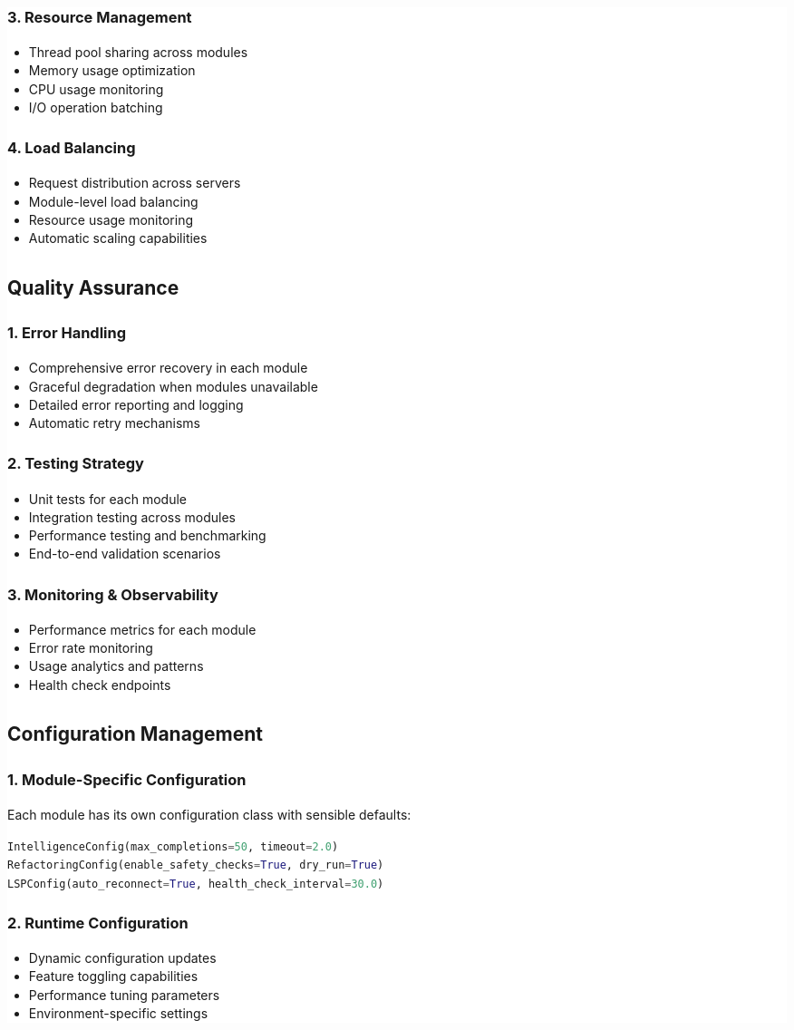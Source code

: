 ### 3. **Resource Management**
- Thread pool sharing across modules
- Memory usage optimization
- CPU usage monitoring
- I/O operation batching

### 4. **Load Balancing**
- Request distribution across servers
- Module-level load balancing
- Resource usage monitoring
- Automatic scaling capabilities

## Quality Assurance

### 1. **Error Handling**
- Comprehensive error recovery in each module
- Graceful degradation when modules unavailable
- Detailed error reporting and logging
- Automatic retry mechanisms

### 2. **Testing Strategy**
- Unit tests for each module
- Integration testing across modules
- Performance testing and benchmarking
- End-to-end validation scenarios

### 3. **Monitoring & Observability**
- Performance metrics for each module
- Error rate monitoring
- Usage analytics and patterns
- Health check endpoints

## Configuration Management

### 1. **Module-Specific Configuration**
Each module has its own configuration class with sensible defaults:
```python
IntelligenceConfig(max_completions=50, timeout=2.0)
RefactoringConfig(enable_safety_checks=True, dry_run=True)
LSPConfig(auto_reconnect=True, health_check_interval=30.0)
```

### 2. **Runtime Configuration**
- Dynamic configuration updates
- Feature toggling capabilities
- Performance tuning parameters
- Environment-specific settings
